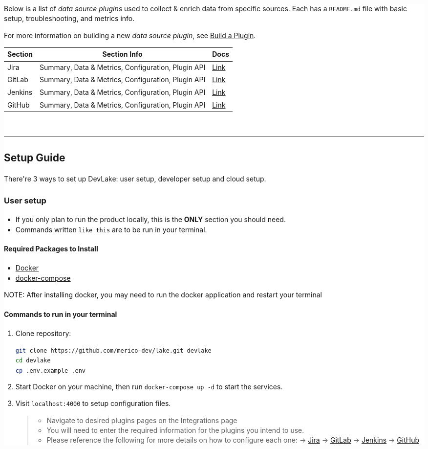 Below is a list of _data source plugins_ used to collect & enrich data from specific sources. Each has a `README.md` file with basic setup, troubleshooting, and metrics info.

For more information on building a new _data source plugin_, see [Build a Plugin](plugins/README.md).

Section | Section Info | Docs
------------ | ------------- | -------------
Jira | Summary, Data & Metrics, Configuration, Plugin API | <a href="plugins/jira/README.md" target="_blank">Link</a>
GitLab | Summary, Data & Metrics, Configuration, Plugin API | <a href="plugins/gitlab/README.md" target="_blank">Link</a> 
Jenkins | Summary, Data & Metrics, Configuration, Plugin API | <a href="plugins/jenkins/README.md" target="_blank">Link</a>
GitHub | Summary, Data & Metrics, Configuration, Plugin API | <a href="plugins/github/README.md" target="_blank">Link</a>

<br>

****

## Setup Guide
There're 3 ways to set up DevLake: user setup, developer setup and cloud setup.

### User setup<a id="user-setup"></a>

- If you only plan to run the product locally, this is the **ONLY** section you should need.
- Commands written `like this` are to be run in your terminal.

#### Required Packages to Install<a id="user-setup-requirements"></a>

- [Docker](https://docs.docker.com/get-docker)
- [docker-compose](https://docs.docker.com/compose/install/)

NOTE: After installing docker, you may need to run the docker application and restart your terminal

#### Commands to run in your terminal<a id="user-setup-commands"></a>

1. Clone repository:

   ```sh
   git clone https://github.com/merico-dev/lake.git devlake
   cd devlake
   cp .env.example .env
   ```
2. Start Docker on your machine, then run `docker-compose up -d` to start the services.

3. Visit `localhost:4000` to setup configuration files.
   >- Navigate to desired plugins pages on the Integrations page
   >- You will need to enter the required information for the plugins you intend to use.
   >- Please reference the following for more details on how to configure each one:
   >-> <a href="plugins/jira/README.md" target="_blank">Jira</a>
   >-> <a href="plugins/gitlab/README.md" target="_blank">GitLab</a>
   >-> <a href="plugins/jenkins/README.md" target="_blank">Jenkins</a> 
   >-> <a href="plugins/github/README.md" target="_blank">GitHub</a>
